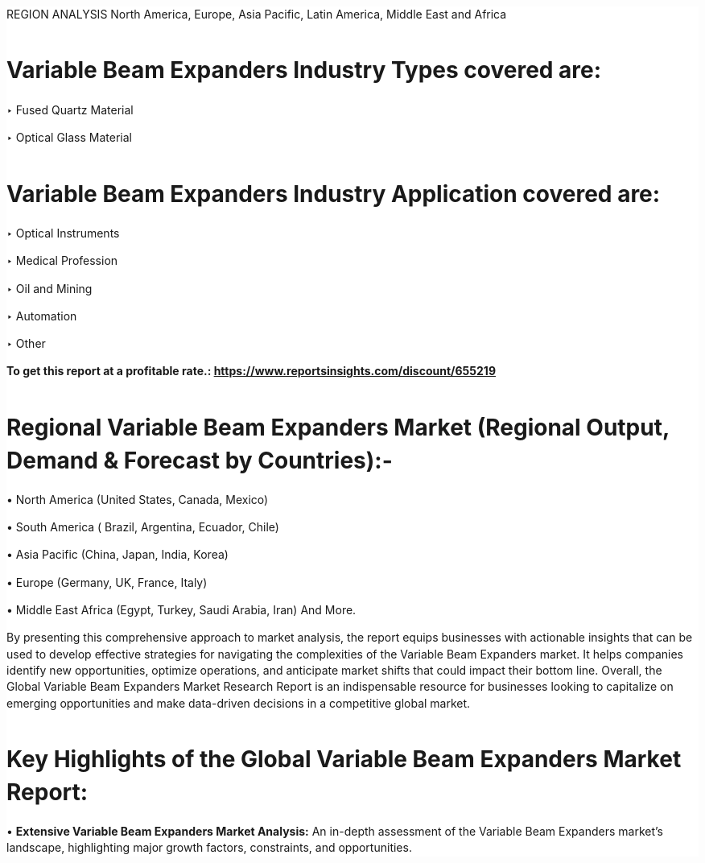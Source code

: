 <td>REGION ANALYSIS</td>
<td>North America, Europe, Asia Pacific, Latin America, Middle East and Africa</td>
</tr>
</table>

# <strong>Variable Beam Expanders Industry Types covered are:</strong>

‣ Fused Quartz Material

‣ Optical Glass Material

# <strong>Variable Beam Expanders Industry Application covered are:</strong>

‣ Optical Instruments

‣ Medical Profession

‣ Oil and Mining

‣ Automation

‣ Other

<strong>To get this report at a profitable rate.: <a href=https://www.reportsinsights.com/discount/655219>https://www.reportsinsights.com/discount/655219</a></strong></font>

# <strong>Regional Variable Beam Expanders Market (Regional Output, Demand &amp; Forecast by Countries):-</strong>

• North America (United States, Canada, Mexico)

• South America ( Brazil, Argentina, Ecuador, Chile)

• Asia Pacific (China, Japan, India, Korea)

• Europe (Germany, UK, France, Italy)

• Middle East Africa (Egypt, Turkey, Saudi Arabia, Iran) And More.

By presenting this comprehensive approach to market analysis, the report equips businesses with actionable insights that can be used to develop effective strategies for navigating the complexities of the Variable Beam Expanders market. It helps companies identify new opportunities, optimize operations, and anticipate market shifts that could impact their bottom line. Overall, the Global Variable Beam Expanders Market Research Report is an indispensable resource for businesses looking to capitalize on emerging opportunities and make data-driven decisions in a competitive global market.

# <strong>Key Highlights of the Global Variable Beam Expanders Market Report:</strong>

• <strong>Extensive Variable Beam Expanders Market Analysis:</strong> An in-depth assessment of the Variable Beam Expanders market’s landscape, highlighting major growth factors, constraints, and opportunities.

